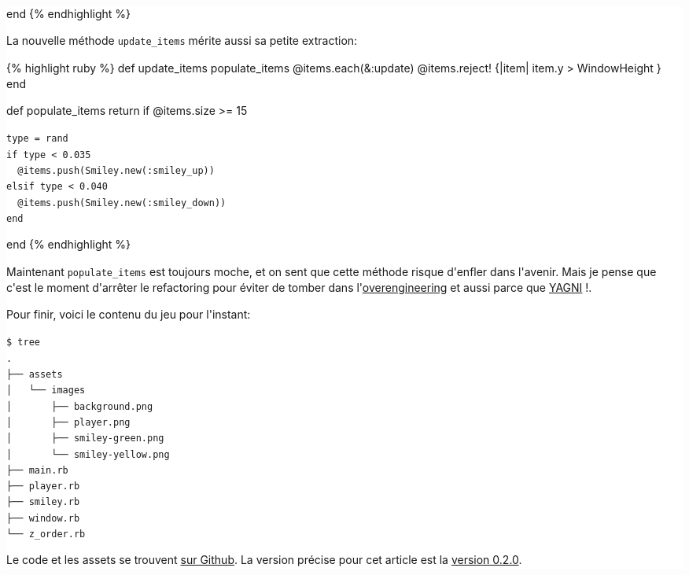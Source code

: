 
end
{% endhighlight %}

La nouvelle méthode `update_items` mérite aussi sa petite extraction:

{% highlight ruby %}
  def update_items
    populate_items
    @items.each(&:update)
    @items.reject! {|item| item.y > WindowHeight }
  end

  def populate_items
    return if @items.size >= 15

    type = rand
    if type < 0.035
      @items.push(Smiley.new(:smiley_up))
    elsif type < 0.040
      @items.push(Smiley.new(:smiley_down))
    end
  end
{% endhighlight %}

Maintenant `populate_items` est toujours moche, et on sent que cette méthode
risque d'enfler dans l'avenir. Mais je pense que c'est le moment d'arrêter le refactoring
pour éviter de tomber dans l'[overengineering](https://en.wikipedia.org/wiki/Overengineering)
et aussi parce que
[YAGNI](http://martinfowler.com/bliki/Yagni.html) !.

Pour finir, voici le contenu du jeu pour l'instant:

    $ tree
    .
    ├── assets
    │   └── images
    │       ├── background.png
    │       ├── player.png
    │       ├── smiley-green.png
    │       └── smiley-yellow.png
    ├── main.rb
    ├── player.rb
    ├── smiley.rb
    ├── window.rb
    └── z_order.rb

Le code et les assets se trouvent [sur Github](https://github.com/lkdjiin/collect-the-smiles).
La version précise pour cet article est la [version 0.2.0](https://github.com/lkdjiin/collect-the-smiles/releases/tag/v0.2.0).


